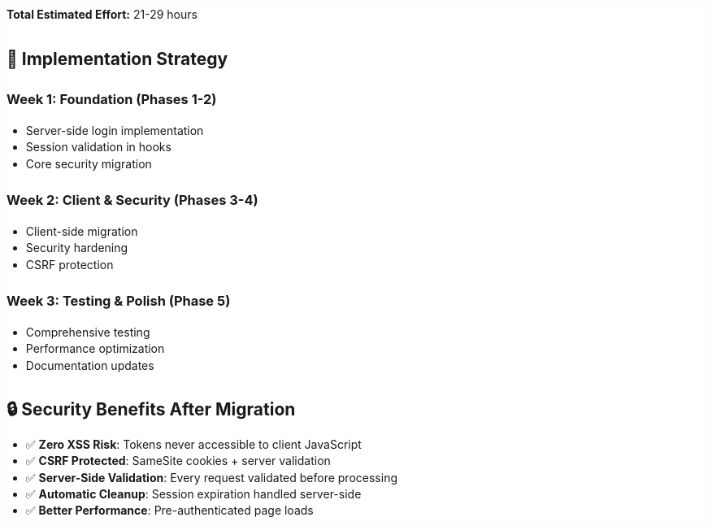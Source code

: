 **Total Estimated Effort:** 21-29 hours

## 🚀 Implementation Strategy

### Week 1: Foundation (Phases 1-2)

- Server-side login implementation
- Session validation in hooks
- Core security migration

### Week 2: Client & Security (Phases 3-4)

- Client-side migration
- Security hardening
- CSRF protection

### Week 3: Testing & Polish (Phase 5)

- Comprehensive testing
- Performance optimization
- Documentation updates

## 🔒 Security Benefits After Migration

- ✅ **Zero XSS Risk**: Tokens never accessible to client JavaScript
- ✅ **CSRF Protected**: SameSite cookies + server validation
- ✅ **Server-Side Validation**: Every request validated before processing
- ✅ **Automatic Cleanup**: Session expiration handled server-side
- ✅ **Better Performance**: Pre-authenticated page loads
